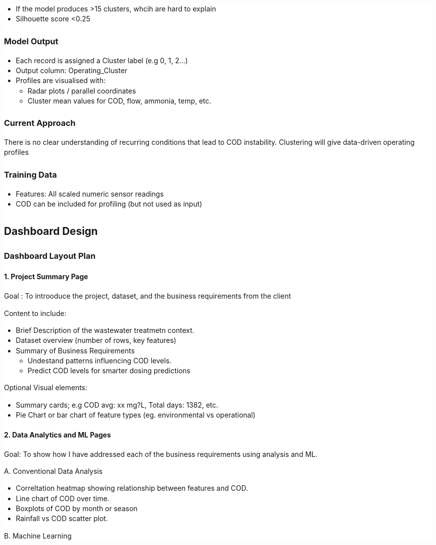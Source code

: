 - If the model produces >15 clusters, whcih are hard to explain
- Silhouette score <0.25

### Model Output

- Each record is assigned a Cluster label (e.g 0, 1, 2...)
- Output column: Operating_Cluster
- Profiles are visualised with:
  - Radar plots / parallel coordinates
  - Cluster mean values for COD, flow, ammonia, temp, etc.

### Current Approach

There is no clear understanding of recurring conditions that lead to COD instability.
Clustering will give data-driven operating profiles

### Training Data

- Features: All scaled numeric sensor readings
- COD can be included for profiling (but not used as input)

## Dashboard Design

### Dashboard Layout Plan

#### 1. Project Summary Page

Goal : To introoduce the project, dataset, and the business requirements from the client

Content to include:

- Brief Description of the wastewater treatmetn context.
- Dataset overview (number of rows, key features)
- Summary of Business Requirements
  - Undestand patterns influencing COD levels.
  - Predict COD levels for smarter dosing predictions

Optional Visual elements:

- Summary cards; e.g COD avg: xx mg?L, Total days:  1382, etc.
- Pie Chart or bar chart of feature types (eg. environmental vs operational)

#### 2. Data Analytics and ML Pages

Goal: To show how I have addressed each of the business requirements using analysis and ML.

A. Conventional Data Analysis

- Correltation heatmap showing relationship between features and COD.
- Line chart of COD over time.
- Boxplots of COD by month or season
- Rainfall vs COD scatter plot.

B. Machine Learning
